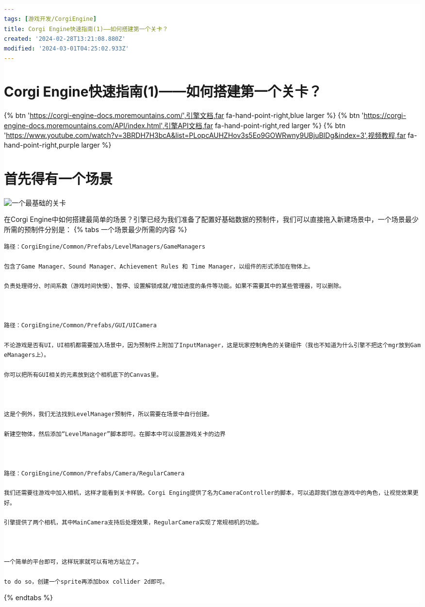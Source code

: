 ```yaml
---
tags: [游戏开发/CorgiEngine]
title: Corgi Engine快速指南(1)——如何搭建第一个关卡？
created: '2024-02-28T13:21:08.880Z'
modified: '2024-03-01T04:25:02.933Z'
---
```


# Corgi Engine快速指南(1)——如何搭建第一个关卡？

{% btn 'https://corgi-engine-docs.moremountains.com/',引擎文档,far fa-hand-point-right,blue larger %}
{% btn 'https://corgi-engine-docs.moremountains.com/API/index.html',引擎API文档,far fa-hand-point-right,red larger %}
{% btn 'https://www.youtube.com/watch?v=3BRDH7H3bcA&list=PLopcAUHZHov3s5Eo9GOWRwny9UBjuBIDg&index=3',视频教程,far fa-hand-point-right,purple larger %}

# 首先得有一个场景

<img src="https://img10.360buyimg.com/ddimg/jfs/t1/106900/40/48267/18613/65df33f1F17526d0a/d62fc47aa4fbaaa2.jpg" alt="一个最基础的关卡" title="一个最基础的关卡" />

在Corgi Engine中如何搭建最简单的场景？引擎已经为我们准备了配置好基础数据的预制件，我们可以直接拖入新建场景中，一个场景最少所需的预制件分别是：
{% tabs 一个场景最少所需的内容 %}

    路径：CorgiEngine/Common/Prefabs/LevelManagers/GameManagers
    
    包含了Game Manager、Sound Manager、Achievement Rules 和 Time Manager，以组件的形式添加在物体上。
    
    负责处理得分、时间系数（游戏时间快慢）、暂停、设置解锁成就/增加进度的条件等功能。如果不需要其中的某些管理器，可以删除。



    路径：CorgiEngine/Common/Prefabs/GUI/UICamera
    
    不论游戏是否有UI，UI相机都需要加入场景中，因为预制件上附加了InputManager，这是玩家控制角色的关键组件（我也不知道为什么引擎不把这个mgr放到GameManagers上）。
    
    你可以把所有GUI相关的元素放到这个相机底下的Canvas里。



    这是个例外，我们无法找到LevelManager预制件，所以需要在场景中自行创建。
    
    新建空物体，然后添加“LevelManager”脚本即可。在脚本中可以设置游戏关卡的边界



    路径：CorgiEngine/Common/Prefabs/Camera/RegularCamera
    
    我们还需要往游戏中加入相机，这样才能看到关卡样貌。Corgi Enging提供了名为CameraController的脚本，可以追踪我们放在游戏中的角色，让视觉效果更好。
    
    引擎提供了两个相机，其中MainCamera支持后处理效果，RegularCamera实现了常规相机的功能。



    一个简单的平台即可，这样玩家就可以有地方站立了。
    
    to do so，创建一个sprite再添加box collider 2d即可。

{% endtabs %}
